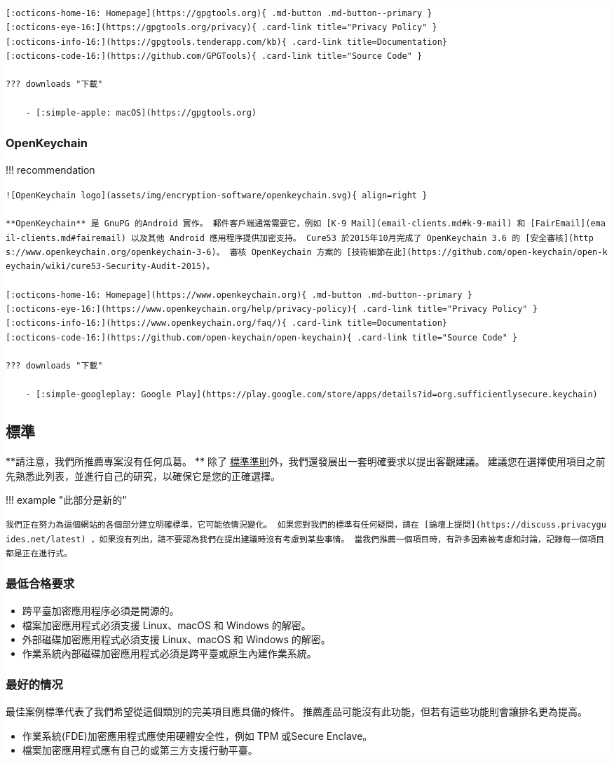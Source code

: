     [:octicons-home-16: Homepage](https://gpgtools.org){ .md-button .md-button--primary }
    [:octicons-eye-16:](https://gpgtools.org/privacy){ .card-link title="Privacy Policy" }
    [:octicons-info-16:](https://gpgtools.tenderapp.com/kb){ .card-link title=Documentation}
    [:octicons-code-16:](https://github.com/GPGTools){ .card-link title="Source Code" }
    
    ??? downloads "下載"
    
        - [:simple-apple: macOS](https://gpgtools.org)
    



### OpenKeychain

!!! recommendation

    ![OpenKeychain logo](assets/img/encryption-software/openkeychain.svg){ align=right }
    
    **OpenKeychain** 是 GnuPG 的Android 實作。 郵件客戶端通常需要它，例如 [K-9 Mail](email-clients.md#k-9-mail) 和 [FairEmail](email-clients.md#fairemail) 以及其他 Android 應用程序提供加密支持。 Cure53 於2015年10月完成了 OpenKeychain 3.6 的 [安全審核](https://www.openkeychain.org/openkeychain-3-6)。 審核 OpenKeychain 方案的 [技術細節在此](https://github.com/open-keychain/open-keychain/wiki/cure53-Security-Audit-2015)。
    
    [:octicons-home-16: Homepage](https://www.openkeychain.org){ .md-button .md-button--primary }
    [:octicons-eye-16:](https://www.openkeychain.org/help/privacy-policy){ .card-link title="Privacy Policy" }
    [:octicons-info-16:](https://www.openkeychain.org/faq/){ .card-link title=Documentation}
    [:octicons-code-16:](https://github.com/open-keychain/open-keychain){ .card-link title="Source Code" }
    
    ??? downloads "下載"
    
        - [:simple-googleplay: Google Play](https://play.google.com/store/apps/details?id=org.sufficientlysecure.keychain)
    



## 標準

**請注意，我們所推薦專案沒有任何瓜葛。 ** 除了 [標準準則](about/criteria.md)外，我們還發展出一套明確要求以提出客觀建議。 建議您在選擇使用項目之前先熟悉此列表，並進行自己的研究，以確保它是您的正確選擇。

!!! example "此部分是新的"

    我們正在努力為這個網站的各個部分建立明確標準，它可能依情況變化。 如果您對我們的標準有任何疑問，請在 [論壇上提問](https://discuss.privacyguides.net/latest) ，如果沒有列出，請不要認為我們在提出建議時沒有考慮到某些事情。 當我們推薦一個項目時，有許多因素被考慮和討論，記錄每一個項目都是正在進行式。
    



### 最低合格要求

- 跨平臺加密應用程序必須是開源的。
- 檔案加密應用程式必須支援 Linux、macOS 和 Windows 的解密。
- 外部磁碟加密應用程式必須支援 Linux、macOS 和 Windows 的解密。
- 作業系統內部磁碟加密應用程式必須是跨平臺或原生內建作業系統。



### 最好的情况

最佳案例標準代表了我們希望從這個類別的完美項目應具備的條件。 推薦產品可能沒有此功能，但若有這些功能則會讓排名更為提高。

- 作業系統(FDE)加密應用程式應使用硬體安全性，例如 TPM 或Secure Enclave。
- 檔案加密應用程式應有自己的或第三方支援行動平臺。
